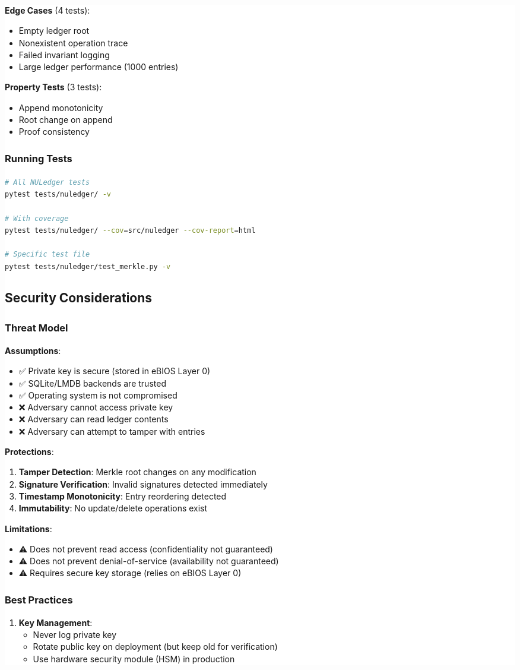 **Edge Cases** (4 tests):
- Empty ledger root
- Nonexistent operation trace
- Failed invariant logging
- Large ledger performance (1000 entries)

**Property Tests** (3 tests):
- Append monotonicity
- Root change on append
- Proof consistency

### Running Tests

```bash
# All NULedger tests
pytest tests/nuledger/ -v

# With coverage
pytest tests/nuledger/ --cov=src/nuledger --cov-report=html

# Specific test file
pytest tests/nuledger/test_merkle.py -v
```

## Security Considerations

### Threat Model

**Assumptions**:
- ✅ Private key is secure (stored in eBIOS Layer 0)
- ✅ SQLite/LMDB backends are trusted
- ✅ Operating system is not compromised
- ❌ Adversary cannot access private key
- ❌ Adversary can read ledger contents
- ❌ Adversary can attempt to tamper with entries

**Protections**:
1. **Tamper Detection**: Merkle root changes on any modification
2. **Signature Verification**: Invalid signatures detected immediately
3. **Timestamp Monotonicity**: Entry reordering detected
4. **Immutability**: No update/delete operations exist

**Limitations**:
- ⚠️ Does not prevent read access (confidentiality not guaranteed)
- ⚠️ Does not prevent denial-of-service (availability not guaranteed)
- ⚠️ Requires secure key storage (relies on eBIOS Layer 0)

### Best Practices

1. **Key Management**:
   - Never log private key
   - Rotate public key on deployment (but keep old for verification)
   - Use hardware security module (HSM) in production
